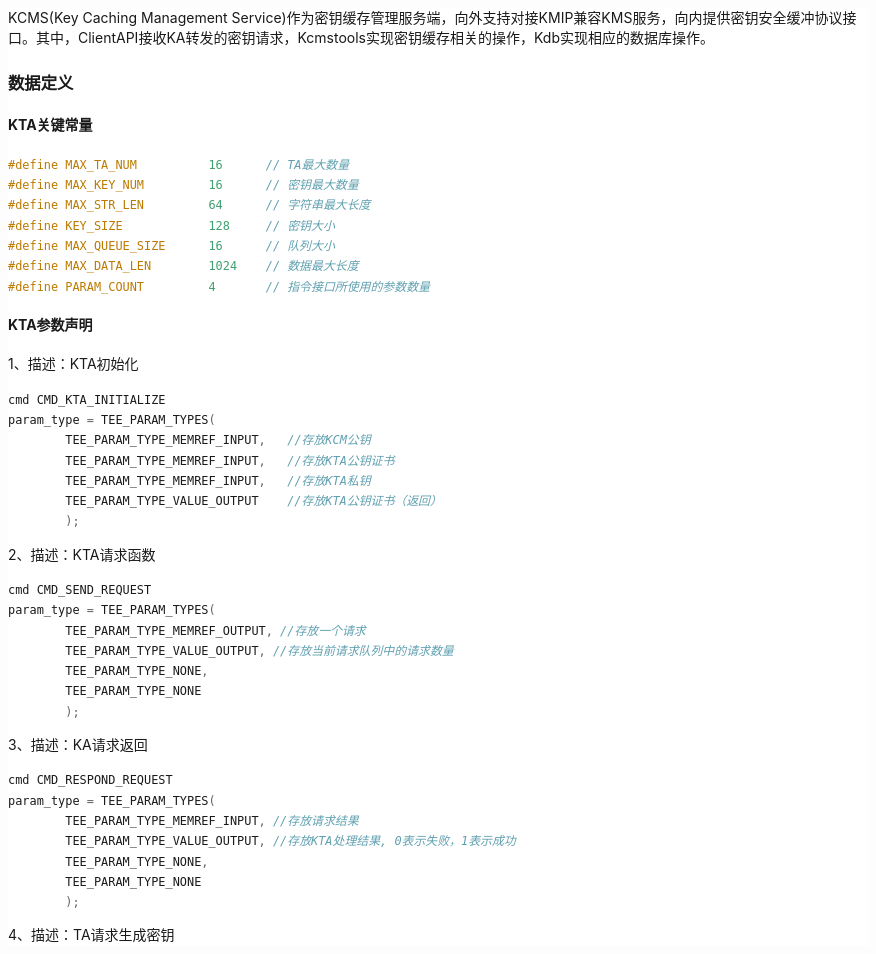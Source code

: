 KCMS(Key Caching Management Service)作为密钥缓存管理服务端，向外支持对接KMIP兼容KMS服务，向内提供密钥安全缓冲协议接口。其中，ClientAPI接收KA转发的密钥请求，Kcmstools实现密钥缓存相关的操作，Kdb实现相应的数据库操作。

### 数据定义

#### KTA关键常量

```c
#define MAX_TA_NUM          16      // TA最大数量
#define MAX_KEY_NUM         16      // 密钥最大数量
#define MAX_STR_LEN         64      // 字符串最大长度
#define KEY_SIZE            128     // 密钥大小
#define MAX_QUEUE_SIZE      16      // 队列大小
#define MAX_DATA_LEN        1024    // 数据最大长度
#define PARAM_COUNT         4       // 指令接口所使用的参数数量
```

#### KTA参数声明

1、描述：KTA初始化

```C
cmd CMD_KTA_INITIALIZE
param_type = TEE_PARAM_TYPES(
        TEE_PARAM_TYPE_MEMREF_INPUT,   //存放KCM公钥
        TEE_PARAM_TYPE_MEMREF_INPUT,   //存放KTA公钥证书
        TEE_PARAM_TYPE_MEMREF_INPUT,   //存放KTA私钥
        TEE_PARAM_TYPE_VALUE_OUTPUT    //存放KTA公钥证书（返回）
        );
```

2、描述：KTA请求函数

```C
cmd CMD_SEND_REQUEST
param_type = TEE_PARAM_TYPES(
        TEE_PARAM_TYPE_MEMREF_OUTPUT, //存放一个请求
        TEE_PARAM_TYPE_VALUE_OUTPUT, //存放当前请求队列中的请求数量
        TEE_PARAM_TYPE_NONE,
        TEE_PARAM_TYPE_NONE
        );
```

3、描述：KA请求返回

```C
cmd CMD_RESPOND_REQUEST
param_type = TEE_PARAM_TYPES(
        TEE_PARAM_TYPE_MEMREF_INPUT, //存放请求结果
        TEE_PARAM_TYPE_VALUE_OUTPUT, //存放KTA处理结果, 0表示失败，1表示成功
        TEE_PARAM_TYPE_NONE,
        TEE_PARAM_TYPE_NONE
        );
```

4、描述：TA请求生成密钥
